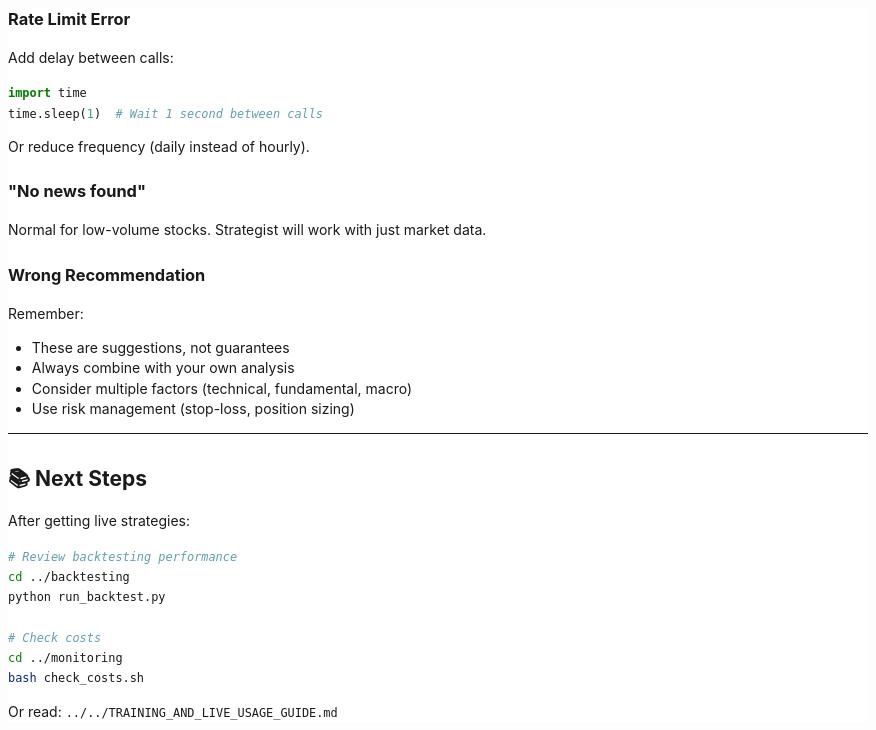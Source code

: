 ### Rate Limit Error
Add delay between calls:
```python
import time
time.sleep(1)  # Wait 1 second between calls
```

Or reduce frequency (daily instead of hourly).

### "No news found"
Normal for low-volume stocks. Strategist will work with just market data.

### Wrong Recommendation
Remember:
- These are suggestions, not guarantees
- Always combine with your own analysis
- Consider multiple factors (technical, fundamental, macro)
- Use risk management (stop-loss, position sizing)

---

## 📚 Next Steps

After getting live strategies:
```bash
# Review backtesting performance
cd ../backtesting
python run_backtest.py

# Check costs
cd ../monitoring
bash check_costs.sh
```

Or read: `../../TRAINING_AND_LIVE_USAGE_GUIDE.md`

